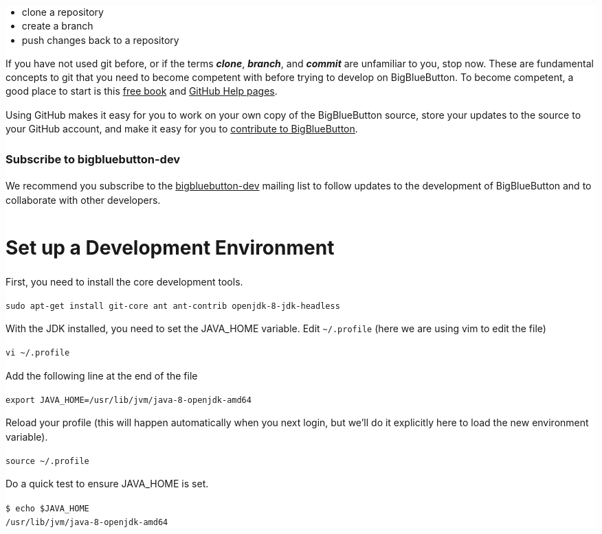 * clone a repository
* create a branch
* push changes back to a repository

If you have not used git before, or if the terms ***clone***, ***branch***, and ***commit*** are unfamiliar to you, stop now. These are fundamental concepts to git that you need to become competent with before trying to develop on BigBlueButton. To become competent, a good place to start is this [free book](http://git-scm.com/book) and [GitHub Help pages](http://help.github.com/).

Using GitHub makes it easy for you to work on your own copy of the BigBlueButton source, store your updates to the source to your GitHub account, and make it easy for you to [contribute to BigBlueButton](https://docs.bigbluebutton.org/support/faq.html#contributing-to-bigbluebutton).

### Subscribe to bigbluebutton-dev ###

We recommend you subscribe to the [bigbluebutton-dev](http://groups.google.com/group/bigbluebutton-dev/topics?gvc=2) mailing list to follow updates to the development of BigBlueButton and to collaborate with other developers.

Set up a Development Environment
==========

First, you need to install the core development tools.

```
sudo apt-get install git-core ant ant-contrib openjdk-8-jdk-headless

```

With the JDK installed, you need to set the JAVA\_HOME variable. Edit `~/.profile` (here we are using vim to edit the file)

```
vi ~/.profile

```

Add the following line at the end of the file

```
export JAVA_HOME=/usr/lib/jvm/java-8-openjdk-amd64

```

Reload your profile (this will happen automatically when you next login, but we’ll do it explicitly here to load the new environment variable).

```
source ~/.profile

```

Do a quick test to ensure JAVA\_HOME is set.

```
$ echo $JAVA_HOME
/usr/lib/jvm/java-8-openjdk-amd64

```
